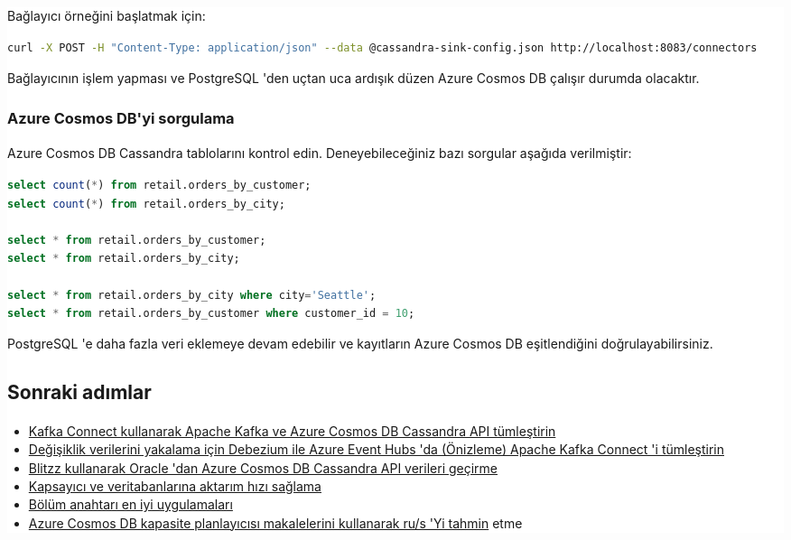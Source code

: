 Bağlayıcı örneğini başlatmak için:

```bash
curl -X POST -H "Content-Type: application/json" --data @cassandra-sink-config.json http://localhost:8083/connectors
```

Bağlayıcının işlem yapması ve PostgreSQL 'den uçtan uca ardışık düzen Azure Cosmos DB çalışır durumda olacaktır.

### <a name="query-azure-cosmos-db"></a>Azure Cosmos DB'yi sorgulama

Azure Cosmos DB Cassandra tablolarını kontrol edin. Deneyebileceğiniz bazı sorgular aşağıda verilmiştir:

```sql
select count(*) from retail.orders_by_customer;
select count(*) from retail.orders_by_city;

select * from retail.orders_by_customer;
select * from retail.orders_by_city;

select * from retail.orders_by_city where city='Seattle';
select * from retail.orders_by_customer where customer_id = 10;
```

PostgreSQL 'e daha fazla veri eklemeye devam edebilir ve kayıtların Azure Cosmos DB eşitlendiğini doğrulayabilirsiniz.

## <a name="next-steps"></a>Sonraki adımlar

* [Kafka Connect kullanarak Apache Kafka ve Azure Cosmos DB Cassandra API tümleştirin](cassandra-kafka-connect.md)
* [Değişiklik verilerini yakalama için Debezium ile Azure Event Hubs 'da (Önizleme) Apache Kafka Connect 'i tümleştirin](../event-hubs/event-hubs-kafka-connect-debezium.md)
* [Blitzz kullanarak Oracle 'dan Azure Cosmos DB Cassandra API verileri geçirme](oracle-migrate-cosmos-db-blitzz.md)
* [Kapsayıcı ve veritabanlarına aktarım hızı sağlama](set-throughput.md) 
* [Bölüm anahtarı en iyi uygulamaları](partitioning-overview.md#choose-partitionkey)
* [Azure Cosmos DB kapasite planlayıcısı makalelerini kullanarak ru/s 'Yi tahmin](estimate-ru-with-capacity-planner.md) etme

